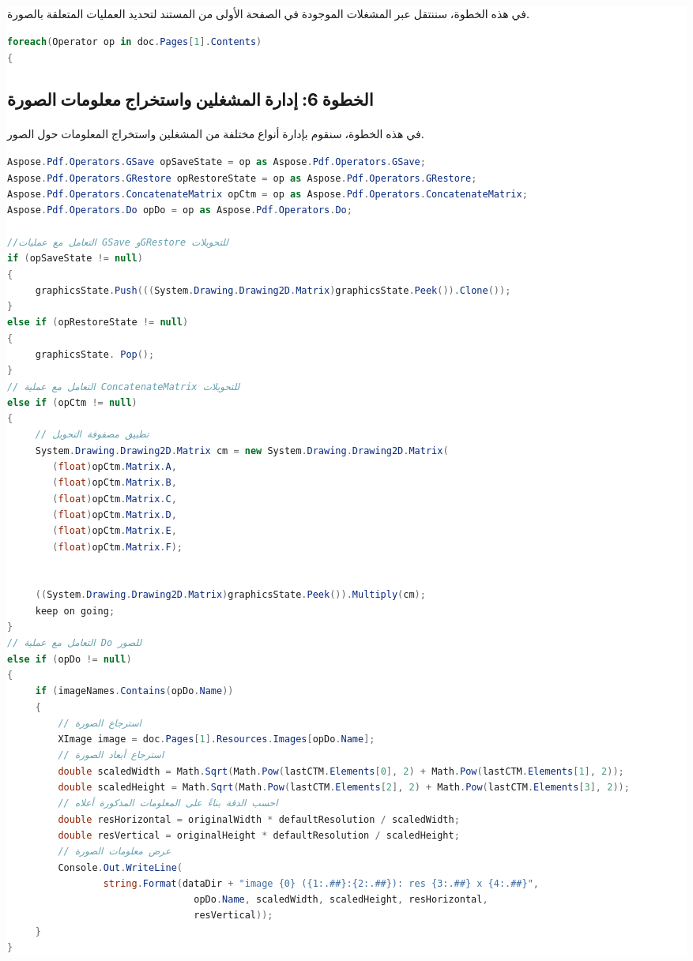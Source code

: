 في هذه الخطوة، سننتقل عبر المشغلات الموجودة في الصفحة الأولى من المستند لتحديد العمليات المتعلقة بالصورة.

```csharp
foreach(Operator op in doc.Pages[1].Contents)
{
```

## الخطوة 6: إدارة المشغلين واستخراج معلومات الصورة

في هذه الخطوة، سنقوم بإدارة أنواع مختلفة من المشغلين واستخراج المعلومات حول الصور.

```csharp
Aspose.Pdf.Operators.GSave opSaveState = op as Aspose.Pdf.Operators.GSave;
Aspose.Pdf.Operators.GRestore opRestoreState = op as Aspose.Pdf.Operators.GRestore;
Aspose.Pdf.Operators.ConcatenateMatrix opCtm = op as Aspose.Pdf.Operators.ConcatenateMatrix;
Aspose.Pdf.Operators.Do opDo = op as Aspose.Pdf.Operators.Do;

//التعامل مع عمليات GSave وGRestore للتحويلات
if (opSaveState != null)
{
     graphicsState.Push(((System.Drawing.Drawing2D.Matrix)graphicsState.Peek()).Clone());
}
else if (opRestoreState != null)
{
     graphicsState. Pop();
}
// التعامل مع عملية ConcatenateMatrix للتحويلات
else if (opCtm != null)
{
     // تطبيق مصفوفة التحويل
     System.Drawing.Drawing2D.Matrix cm = new System.Drawing.Drawing2D.Matrix(
        (float)opCtm.Matrix.A,
        (float)opCtm.Matrix.B,
        (float)opCtm.Matrix.C,
        (float)opCtm.Matrix.D,
        (float)opCtm.Matrix.E,
        (float)opCtm.Matrix.F);


     ((System.Drawing.Drawing2D.Matrix)graphicsState.Peek()).Multiply(cm);
     keep on going;
}
// التعامل مع عملية Do للصور
else if (opDo != null)
{
     if (imageNames.Contains(opDo.Name))
     {
         // استرجاع الصورة
         XImage image = doc.Pages[1].Resources.Images[opDo.Name];
         // استرجاع أبعاد الصورة
         double scaledWidth = Math.Sqrt(Math.Pow(lastCTM.Elements[0], 2) + Math.Pow(lastCTM.Elements[1], 2));
         double scaledHeight = Math.Sqrt(Math.Pow(lastCTM.Elements[2], 2) + Math.Pow(lastCTM.Elements[3], 2));
         // احسب الدقة بناءً على المعلومات المذكورة أعلاه
         double resHorizontal = originalWidth * defaultResolution / scaledWidth;
         double resVertical = originalHeight * defaultResolution / scaledHeight;
         // عرض معلومات الصورة
         Console.Out.WriteLine(
                 string.Format(dataDir + "image {0} ({1:.##}:{2:.##}): res {3:.##} x {4:.##}",
								 opDo.Name, scaledWidth, scaledHeight, resHorizontal,
								 resVertical));
     }
}
```